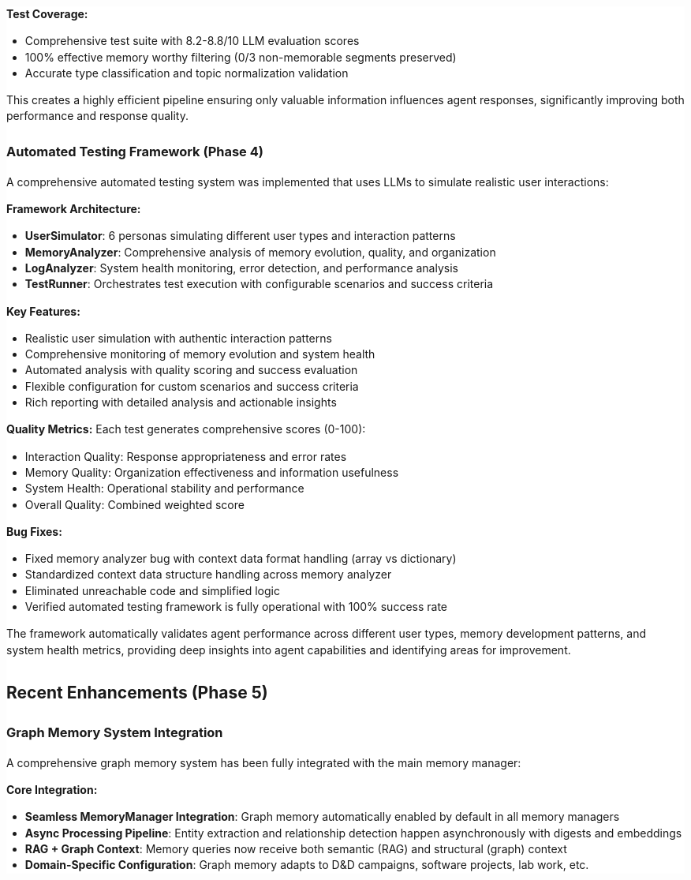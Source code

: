 **Test Coverage:**
- Comprehensive test suite with 8.2-8.8/10 LLM evaluation scores
- 100% effective memory worthy filtering (0/3 non-memorable segments preserved)
- Accurate type classification and topic normalization validation

This creates a highly efficient pipeline ensuring only valuable information influences agent responses, significantly improving both performance and response quality.

### Automated Testing Framework (Phase 4)
A comprehensive automated testing system was implemented that uses LLMs to simulate realistic user interactions:

**Framework Architecture:**
- **UserSimulator**: 6 personas simulating different user types and interaction patterns
- **MemoryAnalyzer**: Comprehensive analysis of memory evolution, quality, and organization
- **LogAnalyzer**: System health monitoring, error detection, and performance analysis
- **TestRunner**: Orchestrates test execution with configurable scenarios and success criteria

**Key Features:**
- Realistic user simulation with authentic interaction patterns
- Comprehensive monitoring of memory evolution and system health
- Automated analysis with quality scoring and success evaluation
- Flexible configuration for custom scenarios and success criteria
- Rich reporting with detailed analysis and actionable insights

**Quality Metrics:**
Each test generates comprehensive scores (0-100):
- Interaction Quality: Response appropriateness and error rates
- Memory Quality: Organization effectiveness and information usefulness
- System Health: Operational stability and performance
- Overall Quality: Combined weighted score

**Bug Fixes:**
- Fixed memory analyzer bug with context data format handling (array vs dictionary)
- Standardized context data structure handling across memory analyzer
- Eliminated unreachable code and simplified logic
- Verified automated testing framework is fully operational with 100% success rate

The framework automatically validates agent performance across different user types, memory development patterns, and system health metrics, providing deep insights into agent capabilities and identifying areas for improvement.

## Recent Enhancements (Phase 5)

### Graph Memory System Integration
A comprehensive graph memory system has been fully integrated with the main memory manager:

**Core Integration:**
- **Seamless MemoryManager Integration**: Graph memory automatically enabled by default in all memory managers
- **Async Processing Pipeline**: Entity extraction and relationship detection happen asynchronously with digests and embeddings
- **RAG + Graph Context**: Memory queries now receive both semantic (RAG) and structural (graph) context
- **Domain-Specific Configuration**: Graph memory adapts to D&D campaigns, software projects, lab work, etc.
